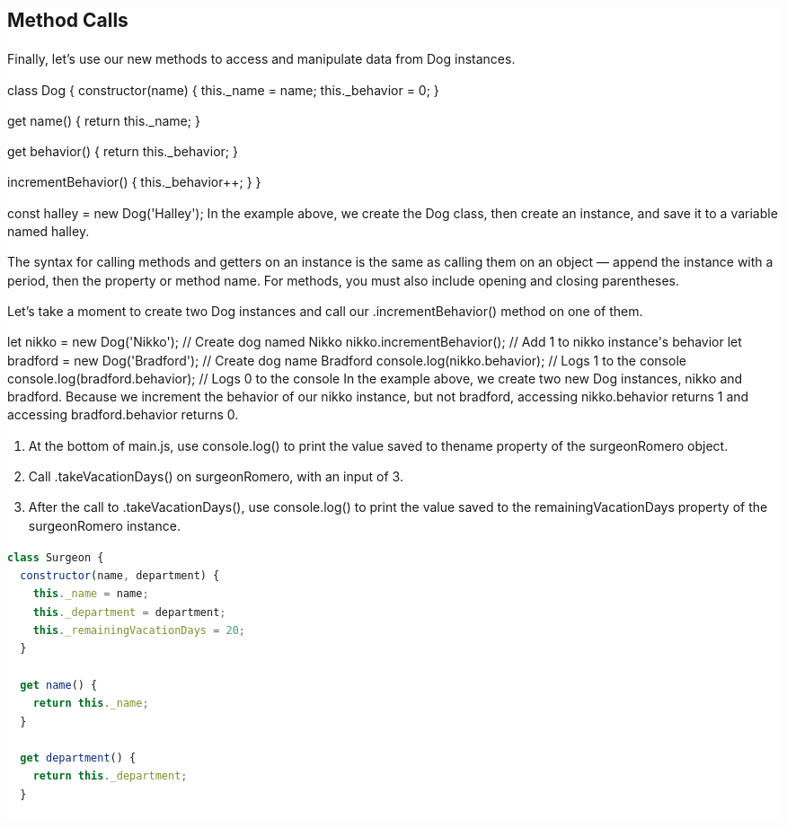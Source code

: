 


## Method Calls
Finally, let’s use our new methods to access and manipulate data from Dog instances.

class Dog {
  constructor(name) {
    this._name = name;
    this._behavior = 0;
  }
 
  get name() {
    return this._name;
  }
 
  get behavior() {
    return this._behavior;
  }   
 
  incrementBehavior() {
    this._behavior++;
  }
}
 
const halley = new Dog('Halley');
In the example above, we create the Dog class, then create an instance, and save it to a variable named halley.

The syntax for calling methods and getters on an instance is the same as calling them on an object — append the instance with a period, then the property or method name. For methods, you must also include opening and closing parentheses.

Let’s take a moment to create two Dog instances and call our .incrementBehavior() method on one of them.

let nikko = new Dog('Nikko'); // Create dog named Nikko
nikko.incrementBehavior(); // Add 1 to nikko instance's behavior
let bradford = new Dog('Bradford'); // Create dog name Bradford
console.log(nikko.behavior); // Logs 1 to the console
console.log(bradford.behavior); // Logs 0 to the console
In the example above, we create two new Dog instances, nikko and bradford. Because we increment the behavior of our nikko instance, but not bradford, accessing nikko.behavior returns 1 and accessing bradford.behavior returns 0.

1. At the bottom of main.js, use console.log() to print the value saved to thename property of the surgeonRomero object.

2. Call .takeVacationDays() on surgeonRomero, with an input of 3.

3. After the call to .takeVacationDays(), use console.log() to print the value saved to the remainingVacationDays property of the surgeonRomero instance.


```javascript
class Surgeon {
  constructor(name, department) {
    this._name = name;
    this._department = department;
    this._remainingVacationDays = 20;
  }
  
  get name() {
    return this._name;
  }
  
  get department() {
    return this._department;
  }
  
```
